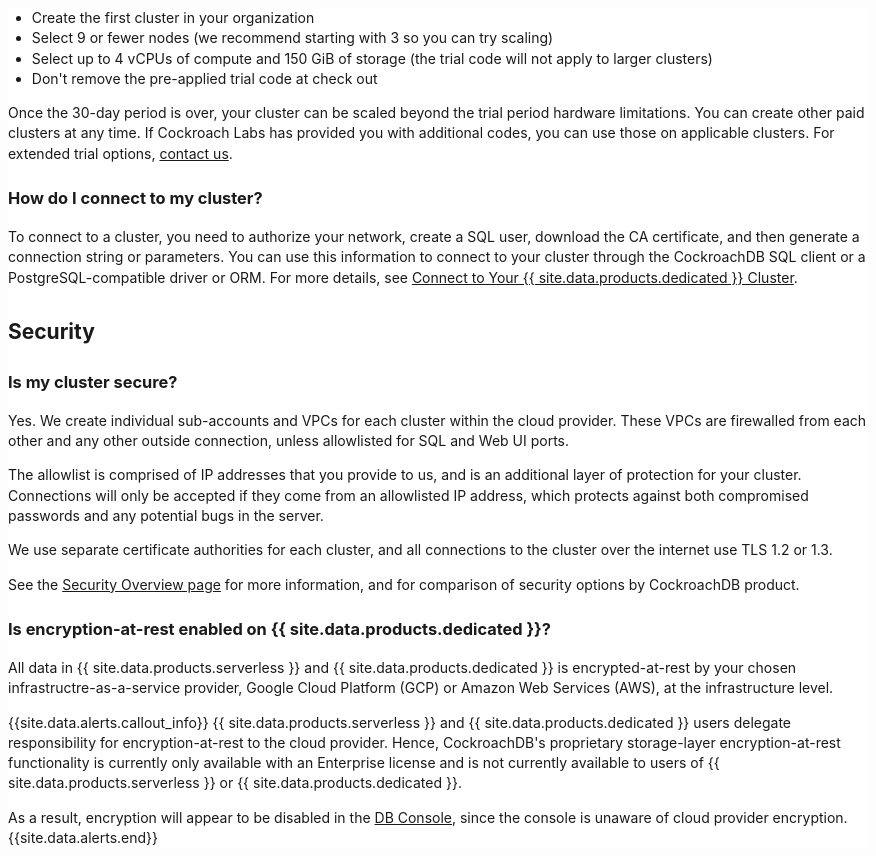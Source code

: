- Create the first cluster in your organization
- Select 9 or fewer nodes (we recommend starting with 3 so you can try scaling)
- Select up to 4 vCPUs of compute and 150 GiB of storage (the trial code will not apply to larger clusters)
- Don't remove the pre-applied trial code at check out

Once the 30-day period is over, your cluster can be scaled beyond the trial period hardware limitations. You can create other paid clusters at any time. If Cockroach Labs has provided you with additional codes, you can use those on applicable clusters. For extended trial options, [contact us](https://www.cockroachlabs.com/contact-sales/).

### How do I connect to my cluster?

To connect to a cluster, you need to authorize your network, create a SQL user, download the CA certificate, and then generate a connection string or parameters. You can use this information to connect to your cluster through the CockroachDB SQL client or a PostgreSQL-compatible driver or ORM. For more details, see [Connect to Your {{ site.data.products.dedicated }} Cluster](connect-to-your-cluster.html).

## Security

### Is my cluster secure?

Yes. We create individual sub-accounts and VPCs for each cluster within the cloud provider. These VPCs are firewalled from each other and any other outside connection, unless allowlisted for SQL and Web UI ports.

The allowlist is comprised of IP addresses that you provide to us, and is an additional layer of protection for your cluster. Connections will only be accepted if they come from an allowlisted IP address, which protects against both compromised passwords and any potential bugs in the server.

We use separate certificate authorities for each cluster, and all connections to the cluster over the internet use TLS 1.2 or 1.3.

See the [Security Overview page](../{{site.versions["stable"]}}/security-reference/security-overview.html) for more information, and for comparison of security options by CockroachDB product.

### Is encryption-at-rest enabled on {{ site.data.products.dedicated }}?

All data in {{ site.data.products.serverless }} and {{ site.data.products.dedicated }} is encrypted-at-rest by your chosen infrastructre-as-a-service provider, Google Cloud Platform (GCP) or Amazon Web Services (AWS), at the infrastructure level.

{{site.data.alerts.callout_info}}
{{ site.data.products.serverless }} and {{ site.data.products.dedicated }} users delegate responsibility for encryption-at-rest to the cloud provider. Hence, CockroachDB's proprietary storage-layer encryption-at-rest functionality is currently only available with an Enterprise license and is not currently available to users of {{ site.data.products.serverless }} or {{ site.data.products.dedicated }}.

As a result, encryption will appear to be disabled in the [DB Console](../{{site.versions["stable"]}}/ui-overview.html), since the console is unaware of cloud provider encryption.
{{site.data.alerts.end}}
